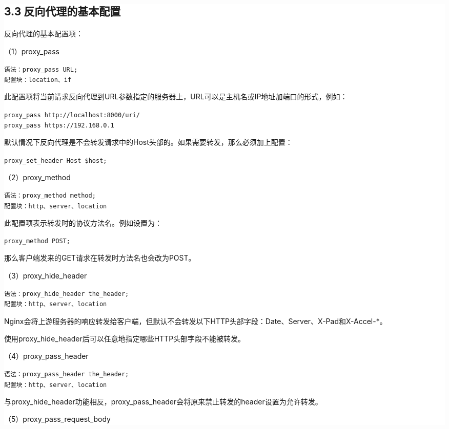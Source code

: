 

## 3.3 反向代理的基本配置

反向代理的基本配置项：

（1）proxy_pass

```
语法：proxy_pass URL;
配置块：location、if
```

此配置项将当前请求反向代理到URL参数指定的服务器上，URL可以是主机名或IP地址加端口的形式，例如：

```
proxy_pass http://localhost:8000/uri/
proxy_pass https://192.168.0.1
```

默认情况下反向代理是不会转发请求中的Host头部的。如果需要转发，那么必须加上配置：

```
proxy_set_header Host $host;
```

（2）proxy_method

```
语法：proxy_method method;
配置块：http、server、location
```

此配置项表示转发时的协议方法名。例如设置为：

```
proxy_method POST;
```

那么客户端发来的GET请求在转发时方法名也会改为POST。

（3）proxy_hide_header

```
语法：proxy_hide_header the_header;
配置块：http、server、location
```

Nginx会将上游服务器的响应转发给客户端，但默认不会转发以下HTTP头部字段：Date、Server、X-Pad和X-Accel-*。

使用proxy_hide_header后可以任意地指定哪些HTTP头部字段不能被转发。

（4）proxy_pass_header

```
语法：proxy_pass_header the_header;
配置块：http、server、location
```

与proxy_hide_header功能相反，proxy_pass_header会将原来禁止转发的header设置为允许转发。

（5）proxy_pass_request_body
